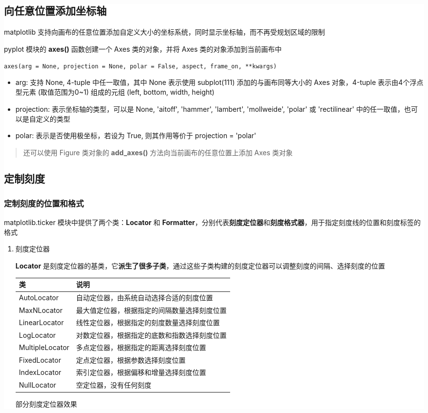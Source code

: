 ## 向任意位置添加坐标轴

matplotlib 支持向画布的任意位置添加自定义大小的坐标系统，同时显示坐标轴，而不再受规划区域的限制

pyplot 模块的 **axes()** 函数创建一个 Axes 类的对象，并将 Axes 类的对象添加到当前画布中

`axes(arg = None, projection = None, polar = False, aspect, frame_on, **kwargs)`

- arg: 支持 None, 4-tuple 中任一取值，其中 None 表示使用 subplot(111) 添加的与画布同等大小的 Axes 对象，4-tuple 表示由4个浮点型元素 (取值范围为0~1) 组成的元组 (left, bottom, width, height)

- projection: 表示坐标轴的类型，可以是 None, 'aitoff', 'hammer', 'lambert', 'mollweide', 'polar' 或 'rectilinear' 中的任一取值，也可以是自定义的类型

- polar: 表示是否使用极坐标，若设为 True, 则其作用等价于 projection = 'polar'

> 还可以使用 Figure 类对象的 **add_axes()** 方法向当前画布的任意位置上添加 Axes 类对象

## 定制刻度

### 定制刻度的位置和格式

matplotlib.ticker 模块中提供了两个类：**Locator** 和 **Formatter**，分别代表**刻度定位器**和**刻度格式器**，用于指定刻度线的位置和刻度标签的格式

1. 刻度定位器
   
   **Locator** 是刻度定位器的基类，它**派生了很多子类**，通过这些子类构建的刻度定位器可以调整刻度的间隔、选择刻度的位置
   
   | 类               | 说明                     |
   | --------------- | ---------------------- |
   | AutoLocator     | 自动定位器，由系统自动选择合适的刻度位置   |
   | MaxNLocator     | 最大值定位器，根据指定的间隔数量选择刻度位置 |
   | LinearLocator   | 线性定位器，根据指定的刻度数量选择刻度位置  |
   | LogLocator      | 对数定位器，根据指定的底数和指数选择刻度位置 |
   | MultipleLocator | 多点定位器，根据指定的距离选择刻度位置    |
   | FixedLocator    | 定点定位器，根据参数选择刻度位置       |
   | IndexLocator    | 索引定位器，根据偏移和增量选择刻度位置    |
   | NullLocator     | 空定位器，没有任何刻度            |
   
   部分刻度定位器效果
   